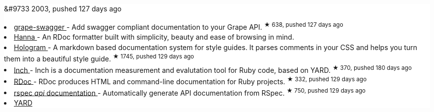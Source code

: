    &#9733 2003, pushed 127 days ago
  </sup>
 </li>
 <li>
  <a href="https://github.com/ruby-grape/grape-swagger">
   grape-swagger
  </a>
  - Add swagger compliant documentation to your Grape API.
  <sup>
   &#9733 638, pushed 127 days ago
  </sup>
 </li>
 <li>
  <a href="https://github.com/rdoc/hanna-nouveau">
   Hanna
  </a>
  - An RDoc formatter built with simplicity, beauty and ease of browsing in mind.
 </li>
 <li>
  <a href="https://github.com/trulia/hologram">
   Hologram
  </a>
  - A markdown based documentation system for style guides. It parses comments in your CSS and helps you turn them into a beautiful style guide.
  <sup>
   &#9733 1745, pushed 129 days ago
  </sup>
 </li>
 <li>
  <a href="https://github.com/rrrene/inch">
   Inch
  </a>
  - Inch is a documentation measurement and evalutation tool for Ruby code, based on YARD.
  <sup>
   &#9733 370, pushed 180 days ago
  </sup>
 </li>
 <li>
  <a href="https://github.com/rdoc/rdoc">
   RDoc
  </a>
  - RDoc produces HTML and command-line documentation for Ruby projects.
  <sup>
   &#9733 332, pushed 129 days ago
  </sup>
 </li>
 <li>
  <a href="https://github.com/zipmark/rspec_api_documentation">
   rspec
   <em>
    api
   </em>
   documentation
  </a>
  - Automatically generate API documentation from RSpec.
  <sup>
   &#9733 750, pushed 129 days ago
  </sup>
 </li>
 <li>
  <a href="http://yardoc.org">
   YARD
  </a>